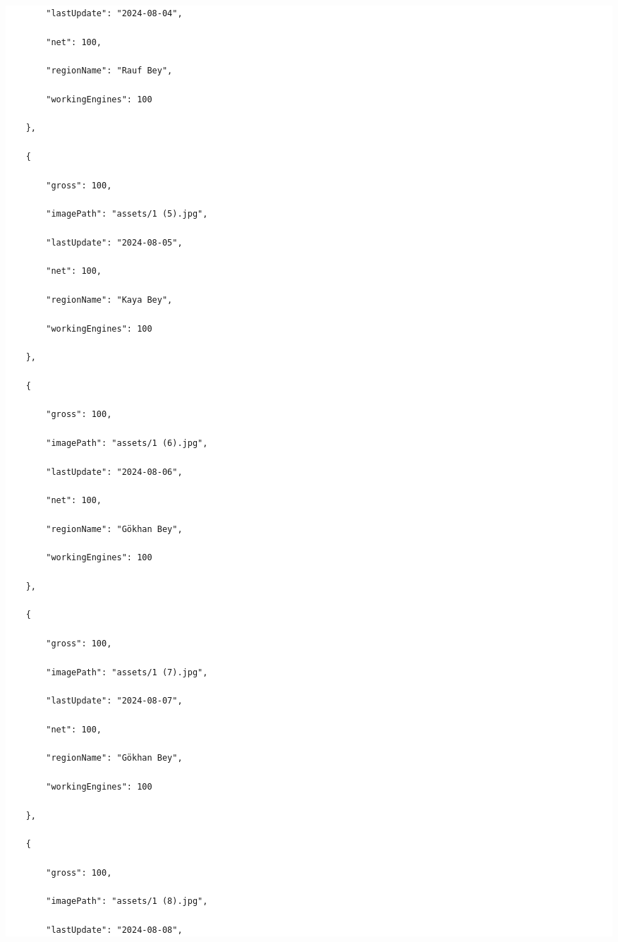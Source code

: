             "lastUpdate": "2024-08-04",

            "net": 100,

            "regionName": "Rauf Bey",

            "workingEngines": 100

        },

        {

            "gross": 100,

            "imagePath": "assets/1 (5).jpg",

            "lastUpdate": "2024-08-05",

            "net": 100,

            "regionName": "Kaya Bey",

            "workingEngines": 100

        },

        {

            "gross": 100,

            "imagePath": "assets/1 (6).jpg",

            "lastUpdate": "2024-08-06",

            "net": 100,

            "regionName": "Gökhan Bey",

            "workingEngines": 100

        },

        {

            "gross": 100,

            "imagePath": "assets/1 (7).jpg",

            "lastUpdate": "2024-08-07",

            "net": 100,

            "regionName": "Gökhan Bey",

            "workingEngines": 100

        },

        {

            "gross": 100,

            "imagePath": "assets/1 (8).jpg",

            "lastUpdate": "2024-08-08",
